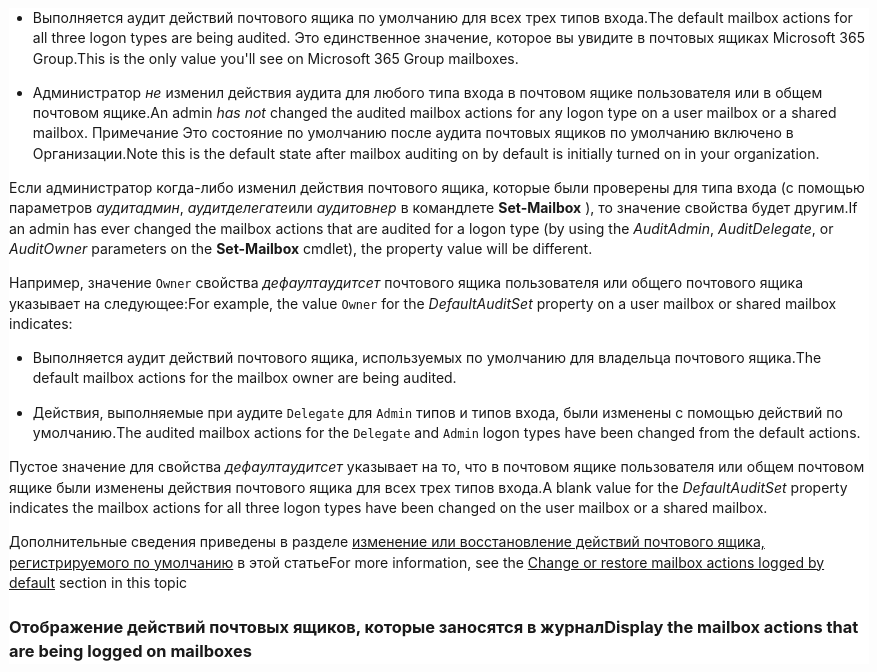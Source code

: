 - <span data-ttu-id="5b833-333">Выполняется аудит действий почтового ящика по умолчанию для всех трех типов входа.</span><span class="sxs-lookup"><span data-stu-id="5b833-333">The default mailbox actions for all three logon types are being audited.</span></span> <span data-ttu-id="5b833-334">Это единственное значение, которое вы увидите в почтовых ящиках Microsoft 365 Group.</span><span class="sxs-lookup"><span data-stu-id="5b833-334">This is the only value you'll see on Microsoft 365 Group mailboxes.</span></span>

- <span data-ttu-id="5b833-335">Администратор *не* изменил действия аудита для любого типа входа в почтовом ящике пользователя или в общем почтовом ящике.</span><span class="sxs-lookup"><span data-stu-id="5b833-335">An admin *has not* changed the audited mailbox actions for any logon type on a user mailbox or a shared mailbox.</span></span> <span data-ttu-id="5b833-336">Примечание Это состояние по умолчанию после аудита почтовых ящиков по умолчанию включено в Организации.</span><span class="sxs-lookup"><span data-stu-id="5b833-336">Note this is the default state after mailbox auditing on by default is initially turned on in your organization.</span></span>

<span data-ttu-id="5b833-337">Если администратор когда-либо изменил действия почтового ящика, которые были проверены для типа входа (с помощью параметров *аудитадмин*, *аудитделегате*или *аудитовнер* в командлете **Set-Mailbox** ), то значение свойства будет другим.</span><span class="sxs-lookup"><span data-stu-id="5b833-337">If an admin has ever changed the mailbox actions that are audited for a logon type (by using the *AuditAdmin*, *AuditDelegate*, or *AuditOwner* parameters on the **Set-Mailbox** cmdlet), the property value will be different.</span></span>

<span data-ttu-id="5b833-338">Например, значение `Owner` свойства *дефаултаудитсет* почтового ящика пользователя или общего почтового ящика указывает на следующее:</span><span class="sxs-lookup"><span data-stu-id="5b833-338">For example, the value `Owner` for the *DefaultAuditSet* property on a user mailbox or shared mailbox indicates:</span></span>

- <span data-ttu-id="5b833-339">Выполняется аудит действий почтового ящика, используемых по умолчанию для владельца почтового ящика.</span><span class="sxs-lookup"><span data-stu-id="5b833-339">The default mailbox actions for the mailbox owner are being audited.</span></span>

- <span data-ttu-id="5b833-340">Действия, выполняемые при аудите `Delegate` для `Admin` типов и типов входа, были изменены с помощью действий по умолчанию.</span><span class="sxs-lookup"><span data-stu-id="5b833-340">The audited mailbox actions for the `Delegate` and `Admin` logon types have been changed from the default actions.</span></span>

<span data-ttu-id="5b833-341">Пустое значение для свойства *дефаултаудитсет* указывает на то, что в почтовом ящике пользователя или общем почтовом ящике были изменены действия почтового ящика для всех трех типов входа.</span><span class="sxs-lookup"><span data-stu-id="5b833-341">A blank value for the *DefaultAuditSet* property indicates the mailbox actions for all three logon types have been changed on the user mailbox or a shared mailbox.</span></span>

<span data-ttu-id="5b833-342">Дополнительные сведения приведены в разделе [изменение или восстановление действий почтового ящика, регистрируемого по умолчанию](#change-or-restore-mailbox-actions-logged-by-default) в этой статье</span><span class="sxs-lookup"><span data-stu-id="5b833-342">For more information, see the [Change or restore mailbox actions logged by default](#change-or-restore-mailbox-actions-logged-by-default) section in this topic</span></span>

### <a name="display-the-mailbox-actions-that-are-being-logged-on-mailboxes"></a><span data-ttu-id="5b833-343">Отображение действий почтовых ящиков, которые заносятся в журнал</span><span class="sxs-lookup"><span data-stu-id="5b833-343">Display the mailbox actions that are being logged on mailboxes</span></span>
